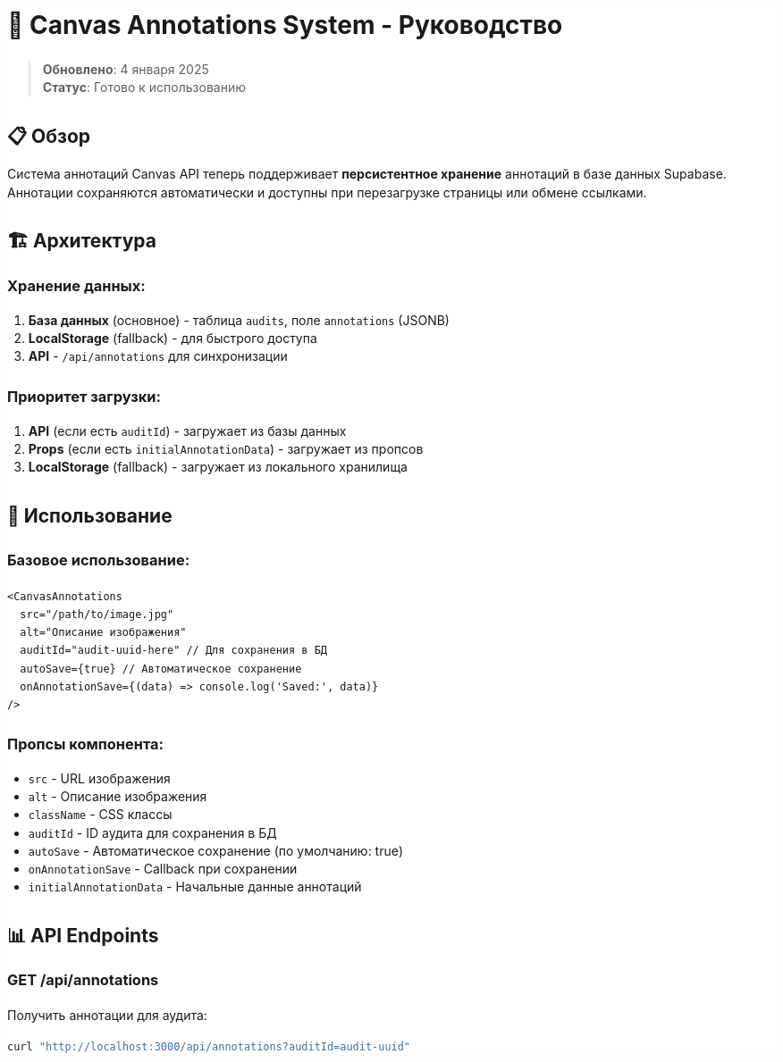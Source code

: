 # 🎨 Canvas Annotations System - Руководство

> **Обновлено**: 4 января 2025  
> **Статус**: Готово к использованию

## 📋 Обзор

Система аннотаций Canvas API теперь поддерживает **персистентное хранение** аннотаций в базе данных Supabase. Аннотации сохраняются автоматически и доступны при перезагрузке страницы или обмене ссылками.

## 🏗️ Архитектура

### **Хранение данных:**
1. **База данных** (основное) - таблица `audits`, поле `annotations` (JSONB)
2. **LocalStorage** (fallback) - для быстрого доступа
3. **API** - `/api/annotations` для синхронизации

### **Приоритет загрузки:**
1. **API** (если есть `auditId`) - загружает из базы данных
2. **Props** (если есть `initialAnnotationData`) - загружает из пропсов
3. **LocalStorage** (fallback) - загружает из локального хранилища

## 🔧 Использование

### **Базовое использование:**
```tsx
<CanvasAnnotations
  src="/path/to/image.jpg"
  alt="Описание изображения"
  auditId="audit-uuid-here" // Для сохранения в БД
  autoSave={true} // Автоматическое сохранение
  onAnnotationSave={(data) => console.log('Saved:', data)}
/>
```

### **Пропсы компонента:**
- `src` - URL изображения
- `alt` - Описание изображения
- `className` - CSS классы
- `auditId` - ID аудита для сохранения в БД
- `autoSave` - Автоматическое сохранение (по умолчанию: true)
- `onAnnotationSave` - Callback при сохранении
- `initialAnnotationData` - Начальные данные аннотаций

## 📊 API Endpoints

### **GET /api/annotations**
Получить аннотации для аудита:
```bash
curl "http://localhost:3000/api/annotations?auditId=audit-uuid"
```
